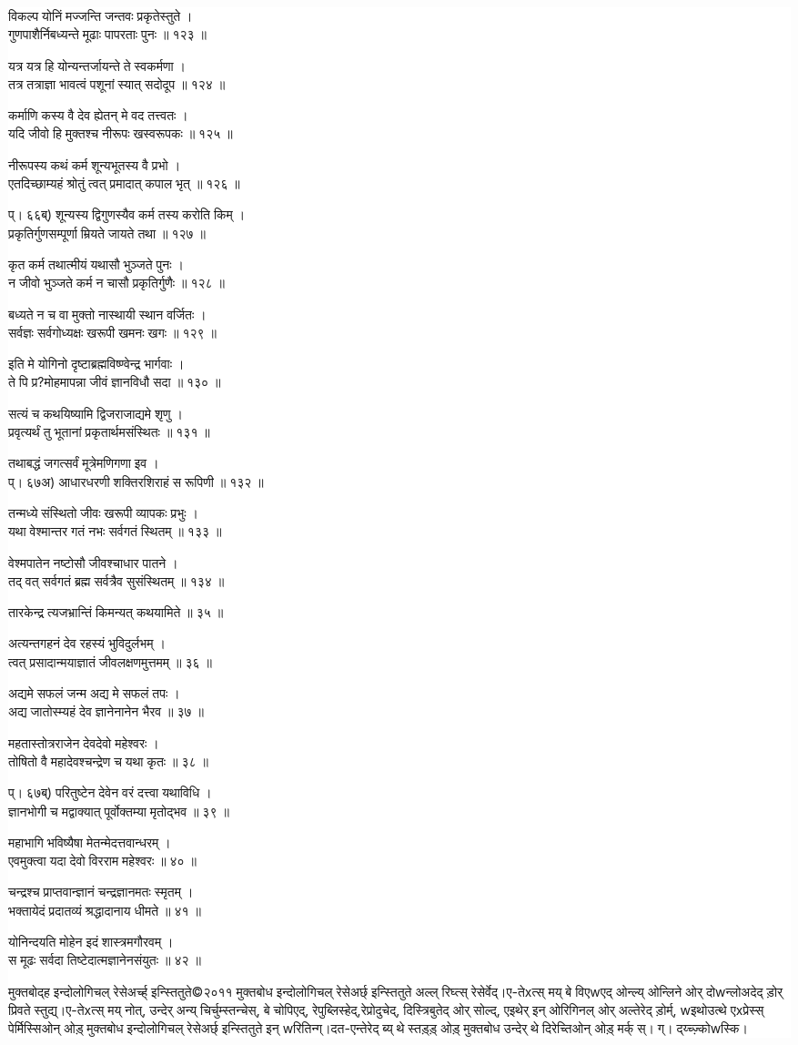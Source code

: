 विकल्प योनिं मज्जन्ति जन्तवः प्रकृतेस्तुते ।  
गुणपाशैर्निबध्यन्ते मूढाः पापरताः पुनः ॥ १२३ ॥  
  
यत्र यत्र हि योन्यन्तर्जायन्ते ते स्वकर्मणा ।  
तत्र तत्राज्ञा भावत्वं पशूनां स्यात् सदोदूप ॥ १२४ ॥  
  
कर्माणि कस्य वै देव ह्येतन् मे वद तत्त्वतः ।  
यदि जीवो हि मुक्तश्च नीरूपः खस्वरूपकः ॥ १२५ ॥  
  
नीरूपस्य कथं कर्म शून्यभूतस्य वै प्रभो ।  
एतदिच्छाम्यहं श्रोतुं त्वत् प्रमादात् कपाल भृत् ॥ १२६ ॥  
  
प्। ६६ब्) शून्यस्य द्विगुणस्यैव कर्म तस्य करोति किम् ।  
प्रकृतिर्गुणसम्पूर्णा म्रियते जायते तथा ॥ १२७ ॥  
  
कृत कर्म तथात्मीयं यथासौ भुञ्जते पुनः ।  
न जीवो भुञ्जते कर्म न चासौ प्रकृतिर्गुणैः ॥ १२८ ॥  
  
बध्यते न च वा मुक्तो नास्थायी स्थान वर्जितः ।  
सर्वज्ञः सर्वगोध्यक्षः खरूपी खमनः खगः  ॥ १२९ ॥  
  
इति मे योगिनो दृष्टाब्रह्मविष्ण्वेन्द्र भार्गवाः ।  
ते पि प्र?मोहमापन्ना जीवं ज्ञानविधौ सदा ॥ १३० ॥  
  
सत्यं च कथयिष्यामि द्विजराजाद्यमे शृणु ।  
प्रवृत्यर्थं तु भूतानां प्रकृतार्थमसंस्थितः ॥ १३१ ॥  
  
तथाबद्धं जगत्सर्वं मूत्रेमणिगणा इव ।  
प्। ६७अ) आधारधरणी शक्तिरशिराहं स रूपिणी ॥ १३२ ॥  
  
तन्मध्ये संस्थितो जीवः खरूपी व्यापकः प्रभुः ।  
यथा वेश्मान्तर गतं नभः सर्वगतं स्थितम् ॥ १३३ ॥  
  
वेश्मपातेन नष्टोसौ जीवश्चाधार पातने ।  
तद् वत् सर्वगतं ब्रह्म सर्वत्रैव सुसंस्थितम् ॥ १३४ ॥  
  
तारकेन्द्र त्यजभ्रान्तिं किमन्यत् कथयामिते ॥ ३५ ॥  
  
अत्यन्तगहनं देव रहस्यं भुविदुर्लभम् ।  
त्वत् प्रसादान्मयाज्ञातं जीवलक्षणमुत्तमम् ॥ ३६ ॥  
  
अद्यमे सफलं जन्म अद्य मे सफलं तपः ।  
अद्य जातोस्म्यहं देव ज्ञानेनानेन भैरव ॥ ३७ ॥  
  
महतास्तोत्रराजेन देवदेवो महेश्वरः ।  
तोषितो वै महादेवश्चन्द्रेण च यथा कृतः ॥ ३८ ॥  
  
प्। ६७ब्) परितुष्टेन देवेन वरं दत्त्वा यथाविधि ।  
ज्ञानभोगी च मद्वाक्यात् पूर्वोक्तम्या मृतोद्भव ॥ ३९ ॥  
  
महाभागि भविष्यैषा मेतन्मेदत्तवान्धरम् ।  
एवमुक्त्वा यदा देवो विरराम महेश्वरः ॥ ४० ॥  
  
चन्द्रश्च प्राप्तवान्ज्ञानं चन्द्रज्ञानमतः स्मृतम् ।  
भक्तायेदं प्रदातव्यं श्रद्धादानाय धीमते ॥ ४१ ॥  
  
योनिन्दयति मोहेन इदं शास्त्रमगौरवम् ।  
स मूढः सर्वदा तिष्टेदात्मज्ञानेनसंयुतः ॥ ४२ ॥  
  
  
मुक्तबोद्ह इन्दोलोगिचल् रेसेअर्च्ह् इन्स्तितुते©२०११ मुक्तबोध इन्दोलोगिचल् रेसेअर्छ् इन्स्तितुते  अल्ल् रिघ्त्स् रेसेर्वेद्।ए-तेxत्स् मय् बे विएwएद् ओन्ल्य् ओन्लिने ओर् दोwन्लोअदेद् ड़ोर् प्रिवते स्तुद्य्।ए-तेxत्स् मय् नोत्, उन्देर् अन्य् चिर्चुम्स्तन्चेस्, बे चोपिएद्, रेपुब्लिस्हेद्,रेप्रोदुचेद्, दिस्त्रिबुतेद् ओर् सोल्द्, एइथेर् इन् ओरिगिनल् ओर् अल्तेरेद् ड़ोर्म्, wइथोउत्थे एxप्रेस्स् पेर्मिस्सिओन् ओड़् मुक्तबोध इन्दोलोगिचल् रेसेअर्छ् इन्स्तितुते इन् wरितिन्ग्।दत-एन्तेरेद् ब्य् थे स्तड़्ड़् ओड़् मुक्तबोध उन्देर् थे दिरेच्तिओन् ओड़् मर्क् स्। ग्। द्य्च्ज़्कोwस्कि।          